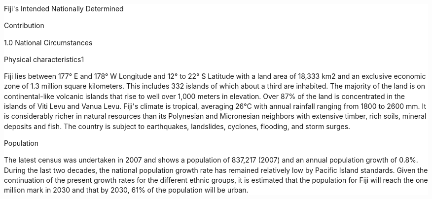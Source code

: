 <meta http-equiv='Content-Type' content='text/html; charset=utf-8'> 

Fiji's Intended Nationally Determined 

Contribution  

 
 
 
 
 
 
 
 
 
 
 

 
 
 
 
 
 
 
 
 

 
 
 
 
 
 
 
 
 
 
 
 
 
 
 
 

1.0  National Circumstances 
 
Physical characteristics1 

Fiji lies between 177° E and 178° W Longitude and 12° to 22° S Latitude with a land area of 18,333 km2 
and an exclusive economic zone of 1.3 million square kilometers. This includes 332 islands of which about a 
third are inhabited. The majority of the land is on continental-like volcanic islands that rise to well over 1,000 
meters in elevation. Over 87% of the land is concentrated in the islands of Viti Levu and Vanua Levu. Fiji's 
climate  is  tropical,  averaging  26°C  with  annual  rainfall  ranging  from  1800  to  2600  mm.  It  is  considerably 
richer in natural resources than its Polynesian and Micronesian neighbors with extensive timber, rich soils, 
mineral deposits and fish. The country is subject to earthquakes, landslides, cyclones, flooding, and storm 
surges. 
 
Population 

The  latest  census  was  undertaken  in  2007  and  shows  a  population  of  837,217  (2007)  and  an  annual 
population growth of 0.8%. During the last two decades, the national population growth rate has remained 
relatively low by Pacific Island standards. Given the continuation of the present growth rates for the different 
ethnic groups, it is estimated that the population for Fiji will reach the one million mark in 2030 and that by 
2030, 61% of the population will be urban. 
